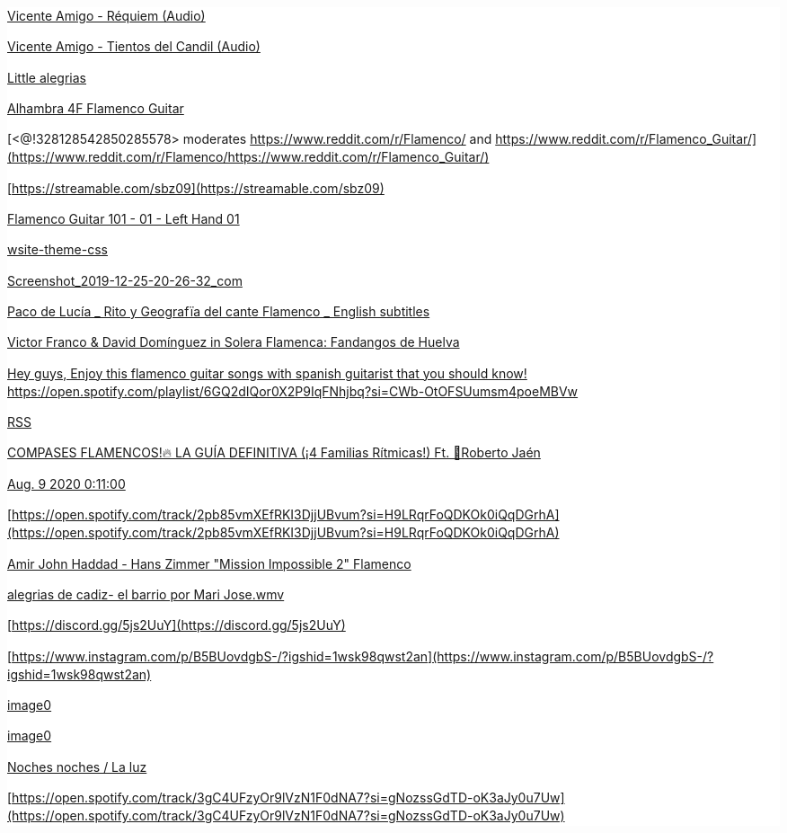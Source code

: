[Vicente Amigo - Réquiem (Audio)](https://youtu.be/OK1q-cEnwms)

[Vicente Amigo - Tientos del Candil (Audio)](https://www.youtube.com/watch?v=iY3zdph5Hfs)

[Little alegrias](https://youtu.be/jerIJt4MMuY)

[Alhambra 4F Flamenco Guitar](https://www.youtube.com/watch?time_continue=7&v=qt6rMrCQF9c&feature=emb_title)

[<@!328128542850285578> moderates https://www.reddit.com/r/Flamenco/ and https://www.reddit.com/r/Flamenco_Guitar/](https://www.reddit.com/r/Flamenco/https://www.reddit.com/r/Flamenco_Guitar/)

[https://streamable.com/sbz09](https://streamable.com/sbz09)

[Flamenco Guitar 101 - 01 - Left Hand 01](https://www.youtube.com/watch?v=IRQa7Eo_KzE&feature=youtu.be)

[wsite-theme-css](https://www.atrafana.com/beginners.html#flamenco101)

[Screenshot_2019-12-25-20-26-32_com](https://cdn.discordapp.com/attachments/475302857755852802/659462321361649671/Screenshot_2019-12-25-20-26-32_com.android.chrome_1577298450907.jpg)

[Paco de Lucía _ Rito y Geografïa del cante Flamenco _ English subtitles](https://m.youtube.com/watch?v=MHZsOfdi2MI)

[Victor Franco &amp; David Domínguez in Solera Flamenca: Fandangos de Huelva](https://www.youtube.com/watch?v=h87gs1mcxSc)

[Hey guys, Enjoy this flamenco guitar songs with spanish guitarist that you should know! https://open.spotify.com/playlist/6GQ2dIQor0X2P9IqFNhjbq?si=CWb-OtOFSUumsm4poeMBVw  <iframe src="https://open.spotify.com/embed/playlist/6GQ2dIQor0X2P9IqFNhjbq" width="300" height="380" frameborder="0" allowtransparency="true" allow="encrypted-media"></iframe>](https://open.spotify.com/playlist/6GQ2dIQor0X2P9IqFNhjbq?si=CWb-OtOFSUumsm4poeMBVw)

[RSS](https://m.youtube.com/user/ArturoRamon1/playlists)

[COMPASES FLAMENCOS!🔥 LA GUÍA DEFINITIVA (¡4 Familias Rítmicas!) Ft. 🥁Roberto Jaén](https://www.youtube.com/watch?v=5UxH33Rkzwg)

[Aug. 9 2020 0:11:00](http://www.foroflamenco.com/tt.asp?appid=6)

[https://open.spotify.com/track/2pb85vmXEfRKI3DjjUBvum?si=H9LRqrFoQDKOk0iQqDGrhA](https://open.spotify.com/track/2pb85vmXEfRKI3DjjUBvum?si=H9LRqrFoQDKOk0iQqDGrhA)

[Amir John Haddad - Hans Zimmer &quot;Mission Impossible 2&quot; Flamenco](https://www.youtube.com/watch?v=SXaEPMWQ-4c)

[alegrias de cadiz- el barrio por Mari Jose.wmv](https://youtu.be/EDnqFig2O18)

[https://discord.gg/5js2UuY](https://discord.gg/5js2UuY)

[https://www.instagram.com/p/B5BUovdgbS-/?igshid=1wsk98qwst2an](https://www.instagram.com/p/B5BUovdgbS-/?igshid=1wsk98qwst2an)

[image0](https://cdn.discordapp.com/attachments/475302857755852802/646017329410342923/image0.png)

[image0](https://cdn.discordapp.com/attachments/475302857755852802/646012854893543435/image0.jpg)

[Noches noches / La luz](https://www.youtube.com/watch?v=5-nkX424UUQ)

[https://open.spotify.com/track/3gC4UFzyOr9lVzN1F0dNA7?si=gNozssGdTD-oK3aJy0u7Uw](https://open.spotify.com/track/3gC4UFzyOr9lVzN1F0dNA7?si=gNozssGdTD-oK3aJy0u7Uw)
